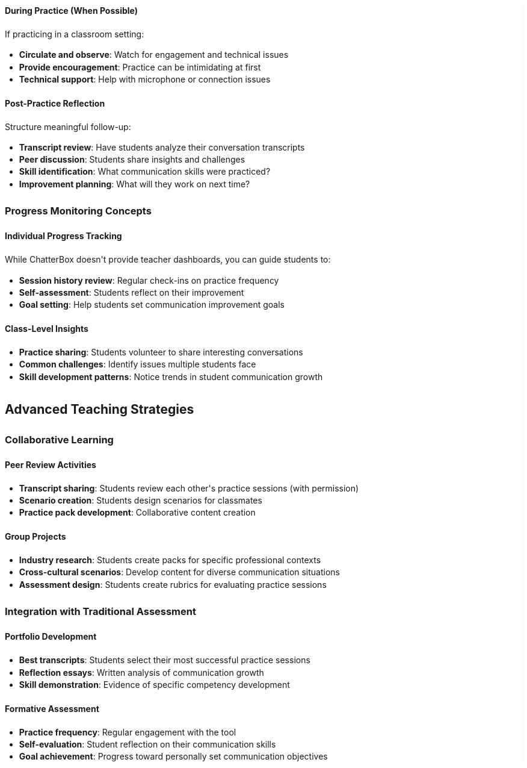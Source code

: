 #### During Practice (When Possible)
If practicing in a classroom setting:
- **Circulate and observe**: Watch for engagement and technical issues
- **Provide encouragement**: Practice can be intimidating at first
- **Technical support**: Help with microphone or connection issues

#### Post-Practice Reflection
Structure meaningful follow-up:
- **Transcript review**: Have students analyze their conversation transcripts
- **Peer discussion**: Students share insights and challenges
- **Skill identification**: What communication skills were practiced?
- **Improvement planning**: What will they work on next time?

### Progress Monitoring Concepts

#### Individual Progress Tracking
While ChatterBox doesn't provide teacher dashboards, you can guide students to:
- **Session history review**: Regular check-ins on practice frequency
- **Self-assessment**: Students reflect on their improvement
- **Goal setting**: Help students set communication improvement goals

#### Class-Level Insights
- **Practice sharing**: Students volunteer to share interesting conversations
- **Common challenges**: Identify issues multiple students face
- **Skill development patterns**: Notice trends in student communication growth

## Advanced Teaching Strategies

### Collaborative Learning

#### Peer Review Activities
- **Transcript sharing**: Students review each other's practice sessions (with permission)
- **Scenario creation**: Students design scenarios for classmates
- **Practice pack development**: Collaborative content creation

#### Group Projects
- **Industry research**: Students create packs for specific professional contexts
- **Cross-cultural scenarios**: Develop content for diverse communication situations
- **Assessment design**: Students create rubrics for evaluating practice sessions

### Integration with Traditional Assessment

#### Portfolio Development
- **Best transcripts**: Students select their most successful practice sessions
- **Reflection essays**: Written analysis of communication growth
- **Skill demonstration**: Evidence of specific competency development

#### Formative Assessment
- **Practice frequency**: Regular engagement with the tool
- **Self-evaluation**: Student reflection on their communication skills
- **Goal achievement**: Progress toward personally set communication objectives
